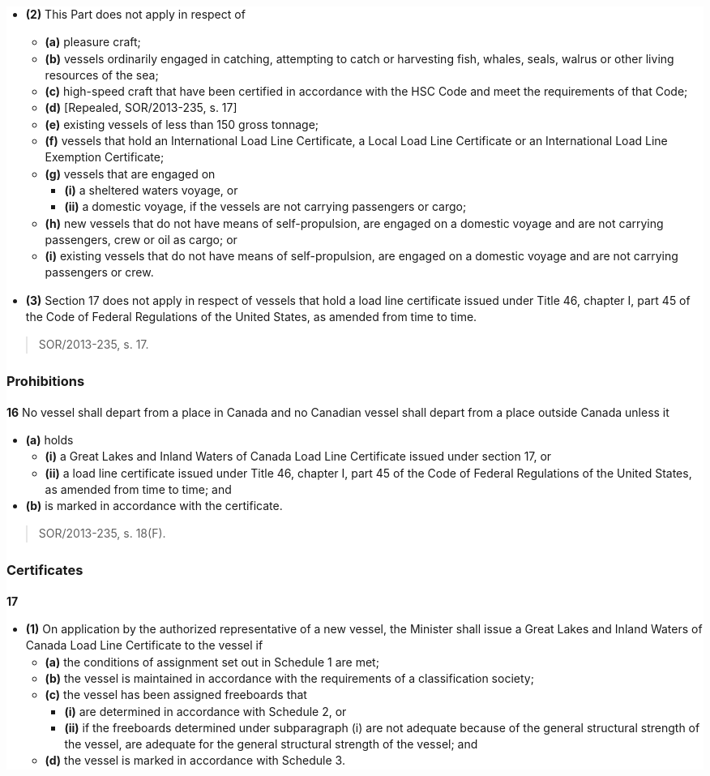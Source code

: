 - **(2)** This Part does not apply in respect of
	- **(a)** pleasure craft;
	- **(b)** vessels ordinarily engaged in catching, attempting to catch or harvesting fish, whales, seals, walrus or other living resources of the sea;
	- **(c)** high-speed craft that have been certified in accordance with the HSC Code and meet the requirements of that Code;
	- **(d)** [Repealed, SOR/2013-235, s. 17]
	- **(e)** existing vessels of less than 150 gross tonnage;
	- **(f)** vessels that hold an International Load Line Certificate, a Local Load Line Certificate or an International Load Line Exemption Certificate;
	- **(g)** vessels that are engaged on
		- **(i)** a sheltered waters voyage, or
		- **(ii)** a domestic voyage, if the vessels are not carrying passengers or cargo;
	- **(h)** new vessels that do not have means of self-propulsion, are engaged on a domestic voyage and are not carrying passengers, crew or oil as cargo; or
	- **(i)** existing vessels that do not have means of self-propulsion, are engaged on a domestic voyage and are not carrying passengers or crew.

- **(3)** Section 17 does not apply in respect of vessels that hold a load line certificate issued under Title 46, chapter I, part 45 of the Code of Federal Regulations of the United States, as amended from time to time.
> SOR/2013-235, s. 17.





### Prohibitions


**16** No vessel shall depart from a place in Canada and no Canadian vessel shall depart from a place outside Canada unless it
- **(a)** holds
	- **(i)** a Great Lakes and Inland Waters of Canada Load Line Certificate issued under section 17, or
	- **(ii)** a load line certificate issued under Title 46, chapter I, part 45 of the Code of Federal Regulations of the United States, as amended from time to time; and
- **(b)** is marked in accordance with the certificate.
> SOR/2013-235, s. 18(F).





### Certificates


**17** 

- **(1)** On application by the authorized representative of a new vessel, the Minister shall issue a Great Lakes and Inland Waters of Canada Load Line Certificate to the vessel if
	- **(a)** the conditions of assignment set out in Schedule 1 are met;
	- **(b)** the vessel is maintained in accordance with the requirements of a classification society;
	- **(c)** the vessel has been assigned freeboards that
		- **(i)** are determined in accordance with Schedule 2, or
		- **(ii)** if the freeboards determined under subparagraph (i) are not adequate because of the general structural strength of the vessel, are adequate for the general structural strength of the vessel; and
	- **(d)** the vessel is marked in accordance with Schedule 3.

